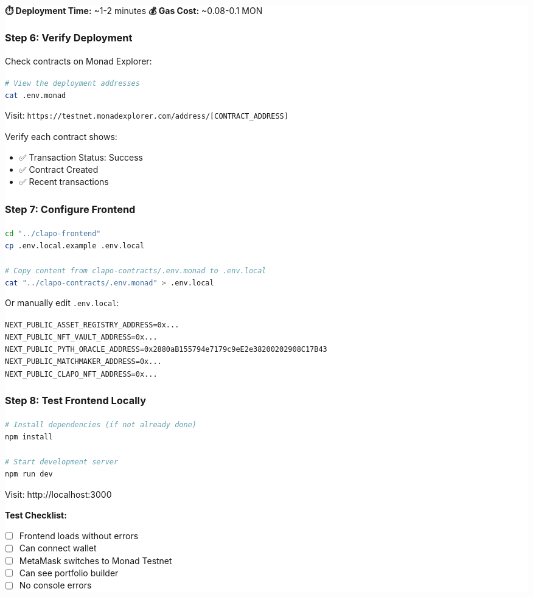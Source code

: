 **⏱️ Deployment Time:** ~1-2 minutes
**💰 Gas Cost:** ~0.08-0.1 MON

### Step 6: Verify Deployment

Check contracts on Monad Explorer:

```bash
# View the deployment addresses
cat .env.monad
```

Visit: `https://testnet.monadexplorer.com/address/[CONTRACT_ADDRESS]`

Verify each contract shows:
- ✅ Transaction Status: Success
- ✅ Contract Created
- ✅ Recent transactions

### Step 7: Configure Frontend

```bash
cd "../clapo-frontend"
cp .env.local.example .env.local

# Copy content from clapo-contracts/.env.monad to .env.local
cat "../clapo-contracts/.env.monad" > .env.local
```

Or manually edit `.env.local`:
```env
NEXT_PUBLIC_ASSET_REGISTRY_ADDRESS=0x...
NEXT_PUBLIC_NFT_VAULT_ADDRESS=0x...
NEXT_PUBLIC_PYTH_ORACLE_ADDRESS=0x2880aB155794e7179c9eE2e38200202908C17B43
NEXT_PUBLIC_MATCHMAKER_ADDRESS=0x...
NEXT_PUBLIC_CLAPO_NFT_ADDRESS=0x...
```

### Step 8: Test Frontend Locally

```bash
# Install dependencies (if not already done)
npm install

# Start development server
npm run dev
```

Visit: http://localhost:3000

**Test Checklist:**
- [ ] Frontend loads without errors
- [ ] Can connect wallet
- [ ] MetaMask switches to Monad Testnet
- [ ] Can see portfolio builder
- [ ] No console errors
